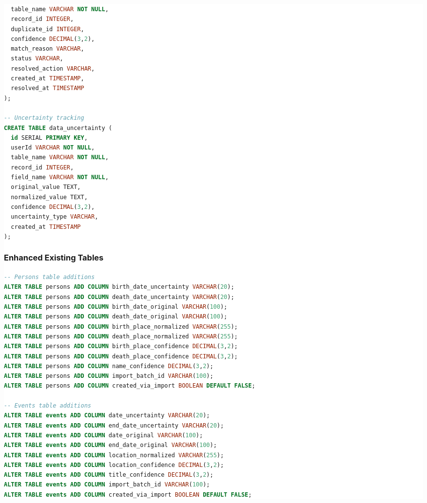 ```sql
  table_name VARCHAR NOT NULL,
  record_id INTEGER,
  duplicate_id INTEGER,
  confidence DECIMAL(3,2),
  match_reason VARCHAR,
  status VARCHAR,
  resolved_action VARCHAR,
  created_at TIMESTAMP,
  resolved_at TIMESTAMP
);

-- Uncertainty tracking
CREATE TABLE data_uncertainty (
  id SERIAL PRIMARY KEY,
  userId VARCHAR NOT NULL,
  table_name VARCHAR NOT NULL,
  record_id INTEGER,
  field_name VARCHAR NOT NULL,
  original_value TEXT,
  normalized_value TEXT,
  confidence DECIMAL(3,2),
  uncertainty_type VARCHAR,
  created_at TIMESTAMP
);
```

### Enhanced Existing Tables
```sql
-- Persons table additions
ALTER TABLE persons ADD COLUMN birth_date_uncertainty VARCHAR(20);
ALTER TABLE persons ADD COLUMN death_date_uncertainty VARCHAR(20);
ALTER TABLE persons ADD COLUMN birth_date_original VARCHAR(100);
ALTER TABLE persons ADD COLUMN death_date_original VARCHAR(100);
ALTER TABLE persons ADD COLUMN birth_place_normalized VARCHAR(255);
ALTER TABLE persons ADD COLUMN death_place_normalized VARCHAR(255);
ALTER TABLE persons ADD COLUMN birth_place_confidence DECIMAL(3,2);
ALTER TABLE persons ADD COLUMN death_place_confidence DECIMAL(3,2);
ALTER TABLE persons ADD COLUMN name_confidence DECIMAL(3,2);
ALTER TABLE persons ADD COLUMN import_batch_id VARCHAR(100);
ALTER TABLE persons ADD COLUMN created_via_import BOOLEAN DEFAULT FALSE;

-- Events table additions
ALTER TABLE events ADD COLUMN date_uncertainty VARCHAR(20);
ALTER TABLE events ADD COLUMN end_date_uncertainty VARCHAR(20);
ALTER TABLE events ADD COLUMN date_original VARCHAR(100);
ALTER TABLE events ADD COLUMN end_date_original VARCHAR(100);
ALTER TABLE events ADD COLUMN location_normalized VARCHAR(255);
ALTER TABLE events ADD COLUMN location_confidence DECIMAL(3,2);
ALTER TABLE events ADD COLUMN title_confidence DECIMAL(3,2);
ALTER TABLE events ADD COLUMN import_batch_id VARCHAR(100);
ALTER TABLE events ADD COLUMN created_via_import BOOLEAN DEFAULT FALSE;
```
